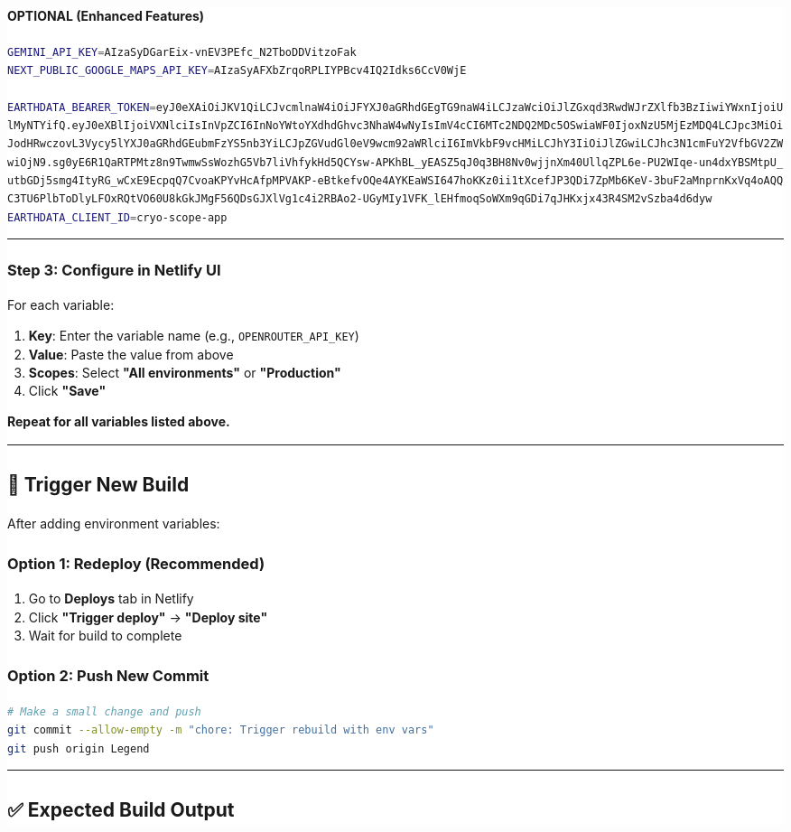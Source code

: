 #### **OPTIONAL (Enhanced Features)**

```bash
GEMINI_API_KEY=AIzaSyDGarEix-vnEV3PEfc_N2TboDDVitzoFak
NEXT_PUBLIC_GOOGLE_MAPS_API_KEY=AIzaSyAFXbZrqoRPLIYPBcv4IQ2Idks6CcV0WjE

EARTHDATA_BEARER_TOKEN=eyJ0eXAiOiJKV1QiLCJvcmlnaW4iOiJFYXJ0aGRhdGEgTG9naW4iLCJzaWciOiJlZGxqd3RwdWJrZXlfb3BzIiwiYWxnIjoiUlMyNTYifQ.eyJ0eXBlIjoiVXNlciIsInVpZCI6InNoYWtoYXdhdGhvc3NhaW4wNyIsImV4cCI6MTc2NDQ2MDc5OSwiaWF0IjoxNzU5MjEzMDQ4LCJpc3MiOiJodHRwczovL3Vycy5lYXJ0aGRhdGEubmFzYS5nb3YiLCJpZGVudGl0eV9wcm92aWRlciI6ImVkbF9vcHMiLCJhY3IiOiJlZGwiLCJhc3N1cmFuY2VfbGV2ZWwiOjN9.sg0yE6R1QaRTPMtz8n9TwmwSsWozhG5Vb7liVhfykHd5QCYsw-APKhBL_yEASZ5qJ0q3BH8Nv0wjjnXm40UllqZPL6e-PU2WIqe-un4dxYBSMtpU_utbGDj5smg4ItyRG_wCxE9EcpqQ7CvoaKPYvHcAfpMPVAKP-eBtkefvOQe4AYKEaWSI647hoKKz0ii1tXcefJP3QDi7ZpMb6KeV-3buF2aMnprnKxVq4oAQQC3TU6PlbToDlyLFOxRQtVO60U8kGkJMgF56QDsGJXlVg1c4i2RBAo2-UGyMIy1VFK_lEHfmoqSoWXm9qGDi7qJHKxjx43R4SM2vSzba4d6dyw
EARTHDATA_CLIENT_ID=cryo-scope-app
```

---

### Step 3: Configure in Netlify UI

For each variable:

1. **Key**: Enter the variable name (e.g., `OPENROUTER_API_KEY`)
2. **Value**: Paste the value from above
3. **Scopes**: Select **"All environments"** or **"Production"**
4. Click **"Save"**

**Repeat for all variables listed above.**

---

## 🚀 Trigger New Build

After adding environment variables:

### Option 1: Redeploy (Recommended)

1. Go to **Deploys** tab in Netlify
2. Click **"Trigger deploy"** → **"Deploy site"**
3. Wait for build to complete

### Option 2: Push New Commit

```bash
# Make a small change and push
git commit --allow-empty -m "chore: Trigger rebuild with env vars"
git push origin Legend
```

---

## ✅ Expected Build Output
